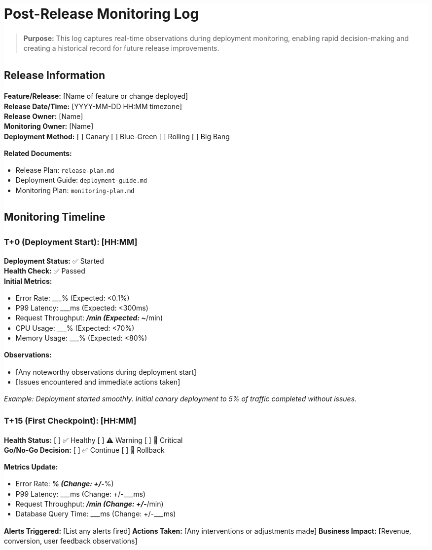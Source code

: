 # Post-Release Monitoring Log

> **Purpose:** This log captures real-time observations during deployment monitoring, enabling rapid decision-making and creating a historical record for future release improvements.

## Release Information

**Feature/Release:** [Name of feature or change deployed]  
**Release Date/Time:** [YYYY-MM-DD HH:MM timezone]  
**Release Owner:** [Name]  
**Monitoring Owner:** [Name]  
**Deployment Method:** [ ] Canary [ ] Blue-Green [ ] Rolling [ ] Big Bang  

**Related Documents:**
- Release Plan: `release-plan.md`
- Deployment Guide: `deployment-guide.md`  
- Monitoring Plan: `monitoring-plan.md`

## Monitoring Timeline

### T+0 (Deployment Start): [HH:MM]
**Deployment Status:** ✅ Started  
**Health Check:** ✅ Passed  
**Initial Metrics:**
- Error Rate: ___% (Expected: <0.1%)
- P99 Latency: ___ms (Expected: <300ms)
- Request Throughput: ___/min (Expected: ~___/min)
- CPU Usage: ___% (Expected: <70%)
- Memory Usage: ___% (Expected: <80%)

**Observations:**
- [Any noteworthy observations during deployment start]
- [Issues encountered and immediate actions taken]

*Example: Deployment started smoothly. Initial canary deployment to 5% of traffic completed without issues.*

### T+15 (First Checkpoint): [HH:MM]
**Health Status:** [ ] ✅ Healthy [ ] ⚠️ Warning [ ] 🚨 Critical  
**Go/No-Go Decision:** [ ] ✅ Continue [ ] 🛑 Rollback  

**Metrics Update:**
- Error Rate: ___% (Change: +/-___%)
- P99 Latency: ___ms (Change: +/-___ms)
- Request Throughput: ___/min (Change: +/-___/min)
- Database Query Time: ___ms (Change: +/-___ms)

**Alerts Triggered:** [List any alerts fired]
**Actions Taken:** [Any interventions or adjustments made]
**Business Impact:** [Revenue, conversion, user feedback observations]
